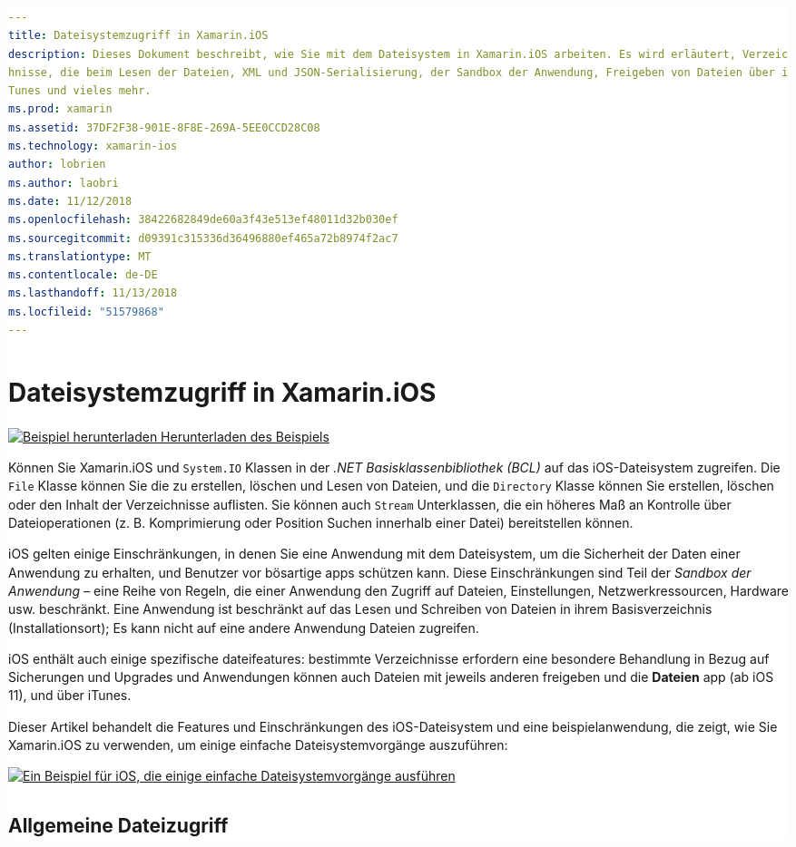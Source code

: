 ```yaml
---
title: Dateisystemzugriff in Xamarin.iOS
description: Dieses Dokument beschreibt, wie Sie mit dem Dateisystem in Xamarin.iOS arbeiten. Es wird erläutert, Verzeichnisse, die beim Lesen der Dateien, XML und JSON-Serialisierung, der Sandbox der Anwendung, Freigeben von Dateien über iTunes und vieles mehr.
ms.prod: xamarin
ms.assetid: 37DF2F38-901E-8F8E-269A-5EE0CCD28C08
ms.technology: xamarin-ios
author: lobrien
ms.author: laobri
ms.date: 11/12/2018
ms.openlocfilehash: 38422682849de60a3f43e513ef48011d32b030ef
ms.sourcegitcommit: d09391c315336d36496880ef465a72b8974f2ac7
ms.translationtype: MT
ms.contentlocale: de-DE
ms.lasthandoff: 11/13/2018
ms.locfileid: "51579868"
---
```

# <a name="file-system-access-in-xamarinios"></a>Dateisystemzugriff in Xamarin.iOS

[![Beispiel herunterladen](~/media/shared/download.png) Herunterladen des Beispiels](https://developer.xamarin.com/samples/FileSystemSampleCode/)

Können Sie Xamarin.iOS und `System.IO` Klassen in der *.NET Basisklassenbibliothek (BCL)* auf das iOS-Dateisystem zugreifen. Die `File` Klasse können Sie die zu erstellen, löschen und Lesen von Dateien, und die `Directory` Klasse können Sie erstellen, löschen oder den Inhalt der Verzeichnisse auflisten. Sie können auch `Stream` Unterklassen, die ein höheres Maß an Kontrolle über Dateioperationen (z. B. Komprimierung oder Position Suchen innerhalb einer Datei) bereitstellen können.

iOS gelten einige Einschränkungen, in denen Sie eine Anwendung mit dem Dateisystem, um die Sicherheit der Daten einer Anwendung zu erhalten, und Benutzer vor bösartige apps schützen kann. Diese Einschränkungen sind Teil der *Sandbox der Anwendung* – eine Reihe von Regeln, die einer Anwendung den Zugriff auf Dateien, Einstellungen, Netzwerkressourcen, Hardware usw. beschränkt. Eine Anwendung ist beschränkt auf das Lesen und Schreiben von Dateien in ihrem Basisverzeichnis (Installationsort); Es kann nicht auf eine andere Anwendung Dateien zugreifen.

iOS enthält auch einige spezifische dateifeatures: bestimmte Verzeichnisse erfordern eine besondere Behandlung in Bezug auf Sicherungen und Upgrades und Anwendungen können auch Dateien mit jeweils anderen freigeben und die **Dateien** app (ab iOS 11), und über iTunes.

Dieser Artikel behandelt die Features und Einschränkungen des iOS-Dateisystem und eine beispielanwendung, die zeigt, wie Sie Xamarin.iOS zu verwenden, um einige einfache Dateisystemvorgänge auszuführen:

[![Ein Beispiel für iOS, die einige einfache Dateisystemvorgänge ausführen](file-system-images/01-sampleapp-sml.png)](file-system-images/01-sampleapp.png#lightbox)

## <a name="general-file-access"></a>Allgemeine Dateizugriff

